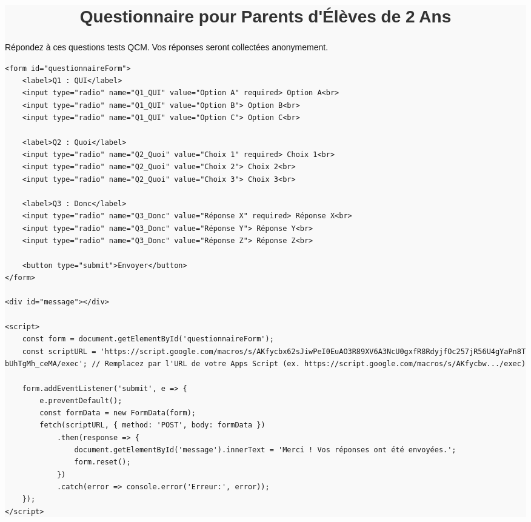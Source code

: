 <!DOCTYPE html>
<html lang="fr">
<head>
    <meta charset="UTF-8">
    <meta name="viewport" content="width=device-width, initial-scale=1.0">
    <title>Questionnaire pour Parents d'Élèves de 2 Ans</title>
    <style>
        body { font-family: Arial, sans-serif; max-width: 600px; margin: 0 auto; padding: 20px; background-color: #f9f9f9; }
        h1 { text-align: center; color: #333; }
        form { background: white; padding: 20px; border-radius: 8px; box-shadow: 0 0 10px rgba(0,0,0,0.1); }
        label { display: block; margin: 10px 0 5px; font-weight: bold; }
        input[type="radio"] { margin-right: 10px; }
        button { background: #4CAF50; color: white; padding: 10px 20px; border: none; border-radius: 4px; cursor: pointer; width: 100%; }
        button:hover { background: #45a049; }
        #message { text-align: center; margin-top: 20px; color: green; }
    </style>
</head>
<body>
    <h1>Questionnaire pour Parents d'Élèves de 2 Ans</h1>
    <p>Répondez à ces questions tests QCM. Vos réponses seront collectées anonymement.</p>
    
    <form id="questionnaireForm">
        <label>Q1 : QUI</label>
        <input type="radio" name="Q1_QUI" value="Option A" required> Option A<br>
        <input type="radio" name="Q1_QUI" value="Option B"> Option B<br>
        <input type="radio" name="Q1_QUI" value="Option C"> Option C<br>
        
        <label>Q2 : Quoi</label>
        <input type="radio" name="Q2_Quoi" value="Choix 1" required> Choix 1<br>
        <input type="radio" name="Q2_Quoi" value="Choix 2"> Choix 2<br>
        <input type="radio" name="Q2_Quoi" value="Choix 3"> Choix 3<br>
        
        <label>Q3 : Donc</label>
        <input type="radio" name="Q3_Donc" value="Réponse X" required> Réponse X<br>
        <input type="radio" name="Q3_Donc" value="Réponse Y"> Réponse Y<br>
        <input type="radio" name="Q3_Donc" value="Réponse Z"> Réponse Z<br>
        
        <button type="submit">Envoyer</button>
    </form>
    
    <div id="message"></div>
    
    <script>
        const form = document.getElementById('questionnaireForm');
        const scriptURL = 'https://script.google.com/macros/s/AKfycbx62sJiwPeI0EuAO3R89XV6A3NcU0gxfR8RdyjfOc257jR56U4gYaPn8TbUhTgMh_ceMA/exec'; // Remplacez par l'URL de votre Apps Script (ex. https://script.google.com/macros/s/AKfycbw.../exec)
        
        form.addEventListener('submit', e => {
            e.preventDefault();
            const formData = new FormData(form);
            fetch(scriptURL, { method: 'POST', body: formData })
                .then(response => {
                    document.getElementById('message').innerText = 'Merci ! Vos réponses ont été envoyées.';
                    form.reset();
                })
                .catch(error => console.error('Erreur:', error));
        });
    </script>
</body>
</html>
